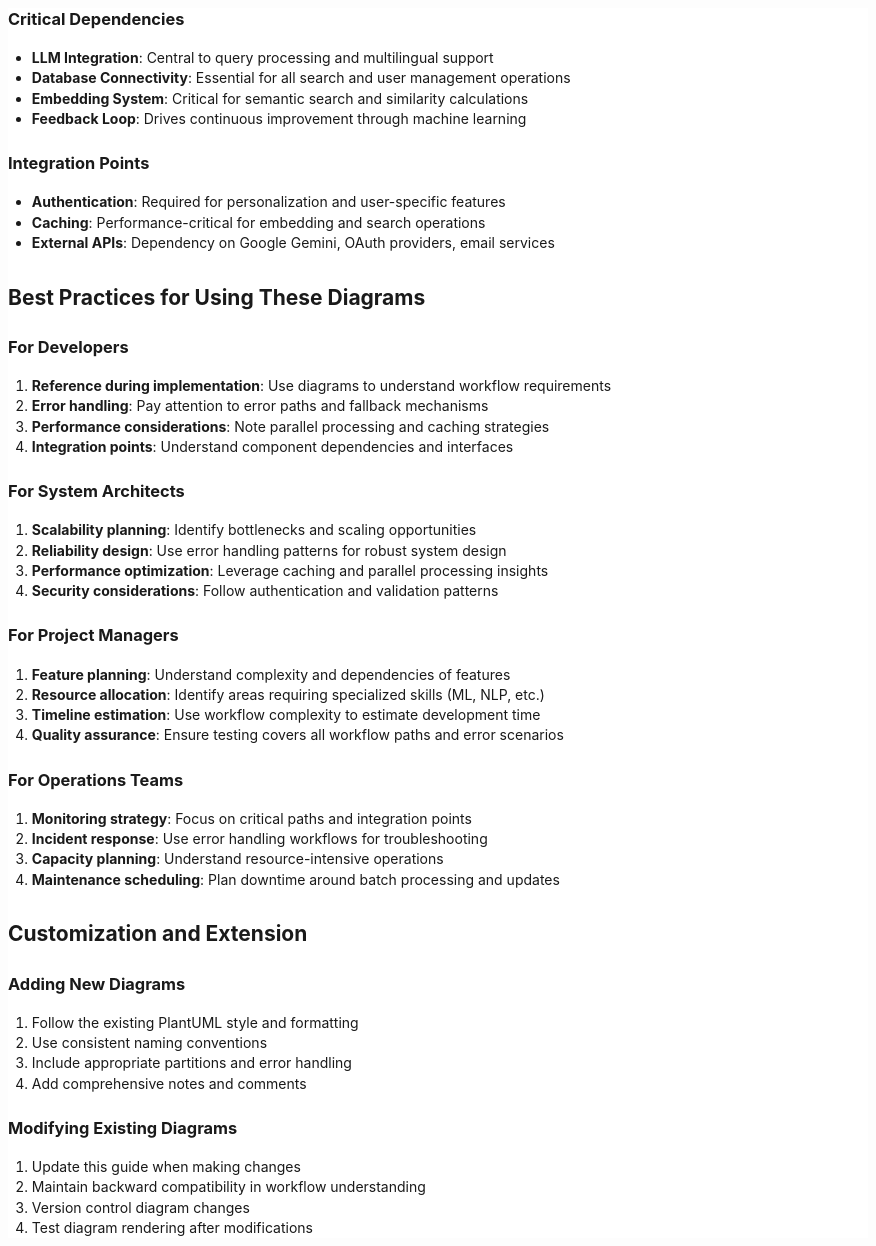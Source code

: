 ### Critical Dependencies
- **LLM Integration**: Central to query processing and multilingual support
- **Database Connectivity**: Essential for all search and user management operations
- **Embedding System**: Critical for semantic search and similarity calculations
- **Feedback Loop**: Drives continuous improvement through machine learning

### Integration Points
- **Authentication**: Required for personalization and user-specific features
- **Caching**: Performance-critical for embedding and search operations
- **External APIs**: Dependency on Google Gemini, OAuth providers, email services

## Best Practices for Using These Diagrams

### For Developers
1. **Reference during implementation**: Use diagrams to understand workflow requirements
2. **Error handling**: Pay attention to error paths and fallback mechanisms
3. **Performance considerations**: Note parallel processing and caching strategies
4. **Integration points**: Understand component dependencies and interfaces

### For System Architects
1. **Scalability planning**: Identify bottlenecks and scaling opportunities
2. **Reliability design**: Use error handling patterns for robust system design
3. **Performance optimization**: Leverage caching and parallel processing insights
4. **Security considerations**: Follow authentication and validation patterns

### For Project Managers
1. **Feature planning**: Understand complexity and dependencies of features
2. **Resource allocation**: Identify areas requiring specialized skills (ML, NLP, etc.)
3. **Timeline estimation**: Use workflow complexity to estimate development time
4. **Quality assurance**: Ensure testing covers all workflow paths and error scenarios

### For Operations Teams
1. **Monitoring strategy**: Focus on critical paths and integration points
2. **Incident response**: Use error handling workflows for troubleshooting
3. **Capacity planning**: Understand resource-intensive operations
4. **Maintenance scheduling**: Plan downtime around batch processing and updates

## Customization and Extension

### Adding New Diagrams
1. Follow the existing PlantUML style and formatting
2. Use consistent naming conventions
3. Include appropriate partitions and error handling
4. Add comprehensive notes and comments

### Modifying Existing Diagrams
1. Update this guide when making changes
2. Maintain backward compatibility in workflow understanding
3. Version control diagram changes
4. Test diagram rendering after modifications
